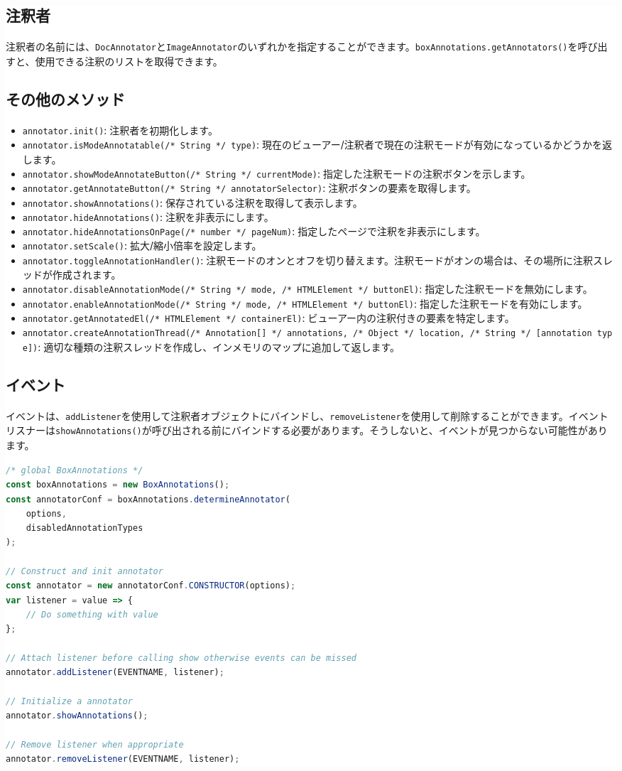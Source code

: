## 注釈者

注釈者の名前には、`DocAnnotator`と`ImageAnnotator`のいずれかを指定することができます。`boxAnnotations.getAnnotators()`を呼び出すと、使用できる注釈のリストを取得できます。

## その他のメソッド

* `annotator.init()`: 注釈者を初期化します。
* `annotator.isModeAnnotatable(/* String */ type)`: 現在のビューアー/注釈者で現在の注釈モードが有効になっているかどうかを返します。
* `annotator.showModeAnnotateButton(/* String */ currentMode)`: 指定した注釈モードの注釈ボタンを示します。
* `annotator.getAnnotateButton(/* String */ annotatorSelector)`: 注釈ボタンの要素を取得します。
* `annotator.showAnnotations()`: 保存されている注釈を取得して表示します。
* `annotator.hideAnnotations()`: 注釈を非表示にします。
* `annotator.hideAnnotationsOnPage(/* number */ pageNum)`: 指定したページで注釈を非表示にします。
* `annotator.setScale()`: 拡大/縮小倍率を設定します。
* `annotator.toggleAnnotationHandler()`: 注釈モードのオンとオフを切り替えます。注釈モードがオンの場合は、その場所に注釈スレッドが作成されます。
* `annotator.disableAnnotationMode(/* String */ mode, /* HTMLElement */ buttonEl)`: 指定した注釈モードを無効にします。
* `annotator.enableAnnotationMode(/* String */ mode, /* HTMLElement */ buttonEl)`: 指定した注釈モードを有効にします。
* `annotator.getAnnotatedEl(/* HTMLElement */ containerEl)`: ビューアー内の注釈付きの要素を特定します。
* `annotator.createAnnotationThread(/* Annotation[] */ annotations, /* Object */ location, /* String */ [annotation type])`: 適切な種類の注釈スレッドを作成し、インメモリのマップに追加して返します。

## イベント

イベントは、`addListener`を使用して注釈者オブジェクトにバインドし、`removeListener`を使用して削除することができます。イベントリスナーは`showAnnotations()`が呼び出される前にバインドする必要があります。そうしないと、イベントが見つからない可能性があります。

```js
/* global BoxAnnotations */
const boxAnnotations = new BoxAnnotations();
const annotatorConf = boxAnnotations.determineAnnotator(
    options,
    disabledAnnotationTypes
);

// Construct and init annotator
const annotator = new annotatorConf.CONSTRUCTOR(options);
var listener = value => {
    // Do something with value
};

// Attach listener before calling show otherwise events can be missed
annotator.addListener(EVENTNAME, listener);

// Initialize a annotator
annotator.showAnnotations();

// Remove listener when appropriate
annotator.removeListener(EVENTNAME, listener);

```


[filetypes]: https://support.box.com/hc/ja/articles/360043695794-Box-Content-Previewでサポートされるファイル